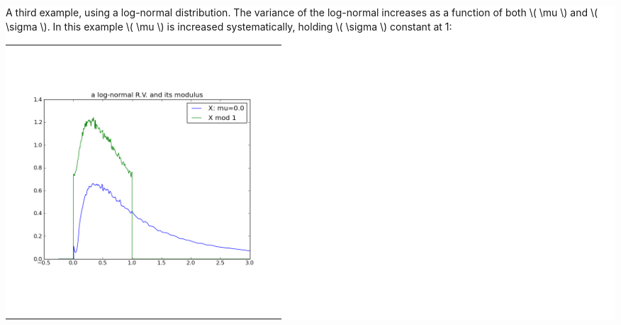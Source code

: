 </table>

A third example, using a log-normal distribution.   The variance of the log-normal increases as a function of both \\( \\mu \\) and \\( \\sigma \\).  In this example \\( \\mu \\) is increased systematically, holding \\( \\sigma \\) constant at 1:

<table>
  <tr>
    <td> <img src="/assets/images/rv_mod_study/lognormal_0.0_1.0.png" width="375" height="375"> </td>